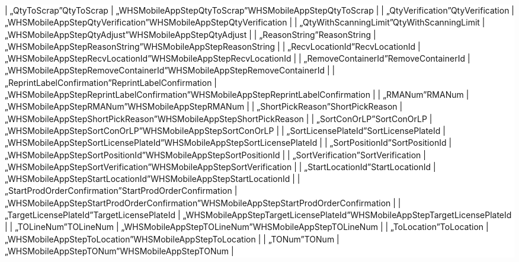 | <span data-ttu-id="ed6bd-304">„QtyToScrap”</span><span class="sxs-lookup"><span data-stu-id="ed6bd-304">QtyToScrap</span></span> | <span data-ttu-id="ed6bd-305">„WHSMobileAppStepQtyToScrap”</span><span class="sxs-lookup"><span data-stu-id="ed6bd-305">WHSMobileAppStepQtyToScrap</span></span> |
| <span data-ttu-id="ed6bd-306">„QtyVerification”</span><span class="sxs-lookup"><span data-stu-id="ed6bd-306">QtyVerification</span></span> | <span data-ttu-id="ed6bd-307">„WHSMobileAppStepQtyVerification”</span><span class="sxs-lookup"><span data-stu-id="ed6bd-307">WHSMobileAppStepQtyVerification</span></span> |
| <span data-ttu-id="ed6bd-308">„QtyWithScanningLimit”</span><span class="sxs-lookup"><span data-stu-id="ed6bd-308">QtyWithScanningLimit</span></span> | <span data-ttu-id="ed6bd-309">„WHSMobileAppStepQtyAdjust”</span><span class="sxs-lookup"><span data-stu-id="ed6bd-309">WHSMobileAppStepQtyAdjust</span></span> |
| <span data-ttu-id="ed6bd-310">„ReasonString”</span><span class="sxs-lookup"><span data-stu-id="ed6bd-310">ReasonString</span></span> | <span data-ttu-id="ed6bd-311">„WHSMobileAppStepReasonString”</span><span class="sxs-lookup"><span data-stu-id="ed6bd-311">WHSMobileAppStepReasonString</span></span> |
| <span data-ttu-id="ed6bd-312">„RecvLocationId”</span><span class="sxs-lookup"><span data-stu-id="ed6bd-312">RecvLocationId</span></span> | <span data-ttu-id="ed6bd-313">„WHSMobileAppStepRecvLocationId”</span><span class="sxs-lookup"><span data-stu-id="ed6bd-313">WHSMobileAppStepRecvLocationId</span></span> |
| <span data-ttu-id="ed6bd-314">„RemoveContainerId”</span><span class="sxs-lookup"><span data-stu-id="ed6bd-314">RemoveContainerId</span></span> | <span data-ttu-id="ed6bd-315">„WHSMobileAppStepRemoveContainerId”</span><span class="sxs-lookup"><span data-stu-id="ed6bd-315">WHSMobileAppStepRemoveContainerId</span></span> |
| <span data-ttu-id="ed6bd-316">„ReprintLabelConfirmation”</span><span class="sxs-lookup"><span data-stu-id="ed6bd-316">ReprintLabelConfirmation</span></span> | <span data-ttu-id="ed6bd-317">„WHSMobileAppStepReprintLabelConfirmation”</span><span class="sxs-lookup"><span data-stu-id="ed6bd-317">WHSMobileAppStepReprintLabelConfirmation</span></span> |
| <span data-ttu-id="ed6bd-318">„RMANum”</span><span class="sxs-lookup"><span data-stu-id="ed6bd-318">RMANum</span></span> | <span data-ttu-id="ed6bd-319">„WHSMobileAppStepRMANum”</span><span class="sxs-lookup"><span data-stu-id="ed6bd-319">WHSMobileAppStepRMANum</span></span> |
| <span data-ttu-id="ed6bd-320">„ShortPickReason”</span><span class="sxs-lookup"><span data-stu-id="ed6bd-320">ShortPickReason</span></span> | <span data-ttu-id="ed6bd-321">„WHSMobileAppStepShortPickReason”</span><span class="sxs-lookup"><span data-stu-id="ed6bd-321">WHSMobileAppStepShortPickReason</span></span> |
| <span data-ttu-id="ed6bd-322">„SortConOrLP”</span><span class="sxs-lookup"><span data-stu-id="ed6bd-322">SortConOrLP</span></span> | <span data-ttu-id="ed6bd-323">„WHSMobileAppStepSortConOrLP”</span><span class="sxs-lookup"><span data-stu-id="ed6bd-323">WHSMobileAppStepSortConOrLP</span></span> |
| <span data-ttu-id="ed6bd-324">„SortLicensePlateId”</span><span class="sxs-lookup"><span data-stu-id="ed6bd-324">SortLicensePlateId</span></span> | <span data-ttu-id="ed6bd-325">„WHSMobileAppStepSortLicensePlateId”</span><span class="sxs-lookup"><span data-stu-id="ed6bd-325">WHSMobileAppStepSortLicensePlateId</span></span> |
| <span data-ttu-id="ed6bd-326">„SortPositionId”</span><span class="sxs-lookup"><span data-stu-id="ed6bd-326">SortPositionId</span></span> | <span data-ttu-id="ed6bd-327">„WHSMobileAppStepSortPositionId”</span><span class="sxs-lookup"><span data-stu-id="ed6bd-327">WHSMobileAppStepSortPositionId</span></span> |
| <span data-ttu-id="ed6bd-328">„SortVerification”</span><span class="sxs-lookup"><span data-stu-id="ed6bd-328">SortVerification</span></span> | <span data-ttu-id="ed6bd-329">„WHSMobileAppStepSortVerification”</span><span class="sxs-lookup"><span data-stu-id="ed6bd-329">WHSMobileAppStepSortVerification</span></span> |
| <span data-ttu-id="ed6bd-330">„StartLocationId”</span><span class="sxs-lookup"><span data-stu-id="ed6bd-330">StartLocationId</span></span> | <span data-ttu-id="ed6bd-331">„WHSMobileAppStepStartLocationId”</span><span class="sxs-lookup"><span data-stu-id="ed6bd-331">WHSMobileAppStepStartLocationId</span></span> |
| <span data-ttu-id="ed6bd-332">„StartProdOrderConfirmation”</span><span class="sxs-lookup"><span data-stu-id="ed6bd-332">StartProdOrderConfirmation</span></span> | <span data-ttu-id="ed6bd-333">„WHSMobileAppStepStartProdOrderConfirmation”</span><span class="sxs-lookup"><span data-stu-id="ed6bd-333">WHSMobileAppStepStartProdOrderConfirmation</span></span> |
| <span data-ttu-id="ed6bd-334">„TargetLicensePlateId”</span><span class="sxs-lookup"><span data-stu-id="ed6bd-334">TargetLicensePlateId</span></span> | <span data-ttu-id="ed6bd-335">„WHSMobileAppStepTargetLicensePlateId”</span><span class="sxs-lookup"><span data-stu-id="ed6bd-335">WHSMobileAppStepTargetLicensePlateId</span></span> |
| <span data-ttu-id="ed6bd-336">„TOLineNum”</span><span class="sxs-lookup"><span data-stu-id="ed6bd-336">TOLineNum</span></span> | <span data-ttu-id="ed6bd-337">„WHSMobileAppStepTOLineNum”</span><span class="sxs-lookup"><span data-stu-id="ed6bd-337">WHSMobileAppStepTOLineNum</span></span> |
| <span data-ttu-id="ed6bd-338">„ToLocation”</span><span class="sxs-lookup"><span data-stu-id="ed6bd-338">ToLocation</span></span> | <span data-ttu-id="ed6bd-339">„WHSMobileAppStepToLocation”</span><span class="sxs-lookup"><span data-stu-id="ed6bd-339">WHSMobileAppStepToLocation</span></span> |
| <span data-ttu-id="ed6bd-340">„TONum”</span><span class="sxs-lookup"><span data-stu-id="ed6bd-340">TONum</span></span> | <span data-ttu-id="ed6bd-341">„WHSMobileAppStepTONum”</span><span class="sxs-lookup"><span data-stu-id="ed6bd-341">WHSMobileAppStepTONum</span></span> |